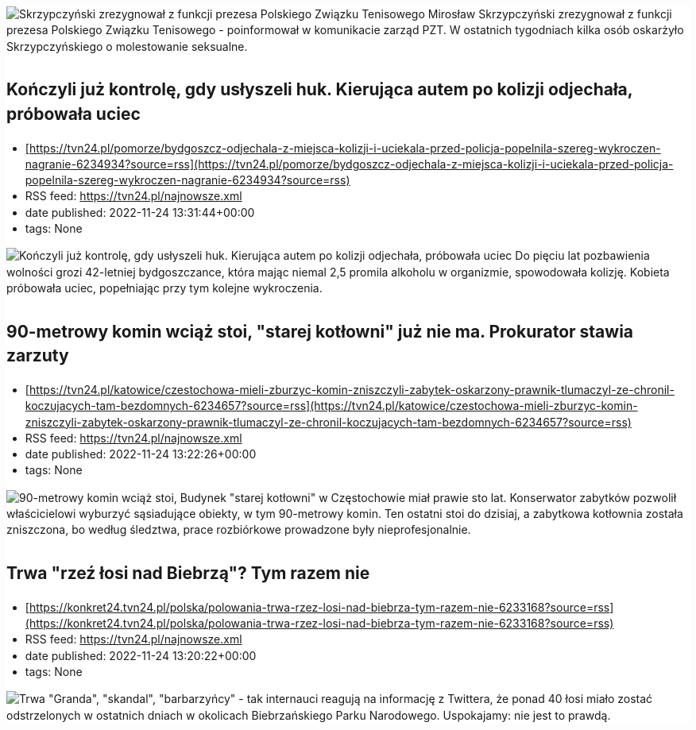 <img alt="Skrzypczyński zrezygnował z funkcji prezesa Polskiego Związku Tenisowego" src="https://tvn24.pl/najnowsze/cdn-zdjecie-gvzi95-pilne-5496805/alternates/LANDSCAPE_1280" />
    Mirosław Skrzypczyński zrezygnował z funkcji prezesa Polskiego Związku Tenisowego - poinformował w komunikacie zarząd PZT. W ostatnich tygodniach kilka osób oskarżyło Skrzypczyńskiego o molestowanie seksualne.

## Kończyli już kontrolę, gdy usłyszeli huk. Kierująca autem po kolizji odjechała, próbowała uciec
 - [https://tvn24.pl/pomorze/bydgoszcz-odjechala-z-miejsca-kolizji-i-uciekala-przed-policja-popelnila-szereg-wykroczen-nagranie-6234934?source=rss](https://tvn24.pl/pomorze/bydgoszcz-odjechala-z-miejsca-kolizji-i-uciekala-przed-policja-popelnila-szereg-wykroczen-nagranie-6234934?source=rss)
 - RSS feed: https://tvn24.pl/najnowsze.xml
 - date published: 2022-11-24 13:31:44+00:00
 - tags: None

<img alt="Kończyli już kontrolę, gdy usłyszeli huk. Kierująca autem po kolizji odjechała, próbowała uciec" src="https://tvn24.pl/najnowsze/cdn-zdjecie-fo3300-kobieta-zostala-zatrzymana-po-policyjnym-poscigu-6234962/alternates/LANDSCAPE_1280" />
    Do pięciu lat pozbawienia wolności grozi 42-letniej bydgoszczance, która mając niemal 2,5 promila alkoholu w organizmie, spowodowała kolizję. Kobieta próbowała uciec, popełniając przy tym kolejne wykroczenia.

## 90-metrowy komin wciąż stoi, "starej kotłowni" już nie ma. Prokurator stawia zarzuty
 - [https://tvn24.pl/katowice/czestochowa-mieli-zburzyc-komin-zniszczyli-zabytek-oskarzony-prawnik-tlumaczyl-ze-chronil-koczujacych-tam-bezdomnych-6234657?source=rss](https://tvn24.pl/katowice/czestochowa-mieli-zburzyc-komin-zniszczyli-zabytek-oskarzony-prawnik-tlumaczyl-ze-chronil-koczujacych-tam-bezdomnych-6234657?source=rss)
 - RSS feed: https://tvn24.pl/najnowsze.xml
 - date published: 2022-11-24 13:22:26+00:00
 - tags: None

<img alt="90-metrowy komin wciąż stoi, " src="https://tvn24.pl/najnowsze/cdn-zdjecie-zx6zuo-dawna-czesciowo-zabytkowa-i-zniszczona-cieplownia-w-czestochowie-6234876/alternates/LANDSCAPE_1280" />
    Budynek "starej kotłowni" w Częstochowie miał prawie sto lat. Konserwator zabytków pozwolił właścicielowi wyburzyć sąsiadujące obiekty, w tym 90-metrowy komin. Ten ostatni stoi do dzisiaj, a zabytkowa kotłownia została zniszczona, bo według śledztwa, prace rozbiórkowe prowadzone były nieprofesjonalnie.

## Trwa "rzeź łosi nad Biebrzą"? Tym razem nie
 - [https://konkret24.tvn24.pl/polska/polowania-trwa-rzez-losi-nad-biebrza-tym-razem-nie-6233168?source=rss](https://konkret24.tvn24.pl/polska/polowania-trwa-rzez-losi-nad-biebrza-tym-razem-nie-6233168?source=rss)
 - RSS feed: https://tvn24.pl/najnowsze.xml
 - date published: 2022-11-24 13:20:22+00:00
 - tags: None

<img alt="Trwa " src="https://konkret24.tvn24.pl/najnowsze/cdn-zdjecie-jthbi2-od-paru-dni-rzekomo-trwa-rzez-losi-nad-biebrza-6233506/alternates/LANDSCAPE_1280" />
    "Granda", "skandal", "barbarzyńcy" - tak internauci reagują na informację z Twittera, że ponad 40 łosi miało zostać odstrzelonych w ostatnich dniach w okolicach Biebrzańskiego Parku Narodowego. Uspokajamy: nie jest to prawdą.
